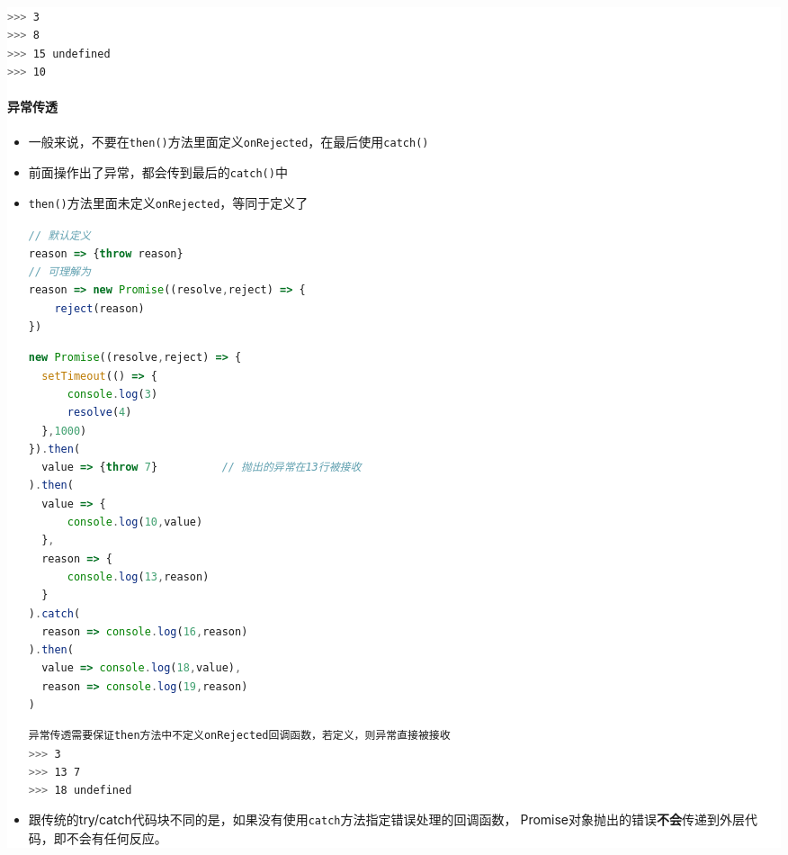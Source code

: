 ```bash
>>> 3
>>> 8
>>> 15 undefined
>>> 10
```

#### 异常传透

- 一般来说，不要在`then()`方法里面定义`onRejected`，在最后使用`catch()`

- 前面操作出了异常，都会传到最后的`catch()`中

- `then()`方法里面未定义`onRejected`，等同于定义了

  ```javascript
  // 默认定义
  reason => {throw reason}
  // 可理解为
  reason => new Promise((resolve,reject) => {
      reject(reason)
  })
  ```

  ```javascript
  new Promise((resolve,reject) => {
  	setTimeout(() => {
  		console.log(3)
  		resolve(4)
  	},1000)
  }).then(
  	value => {throw 7}			// 抛出的异常在13行被接收
  ).then(
  	value => {
  		console.log(10,value)
  	},
  	reason => {
  		console.log(13,reason)
  	}
  ).catch(
  	reason => console.log(16,reason)
  ).then(
 	value => console.log(18,value),
  	reason => console.log(19,reason)
  )
  ```

  ```bash
  异常传透需要保证then方法中不定义onRejected回调函数，若定义，则异常直接被接收
  >>> 3
  >>> 13 7
  >>> 18 undefined
  ```

- 跟传统的try/catch代码块不同的是，如果没有使用`catch`方法指定错误处理的回调函数， Promise对象抛出的错误**不会**传递到外层代码，即不会有任何反应。
